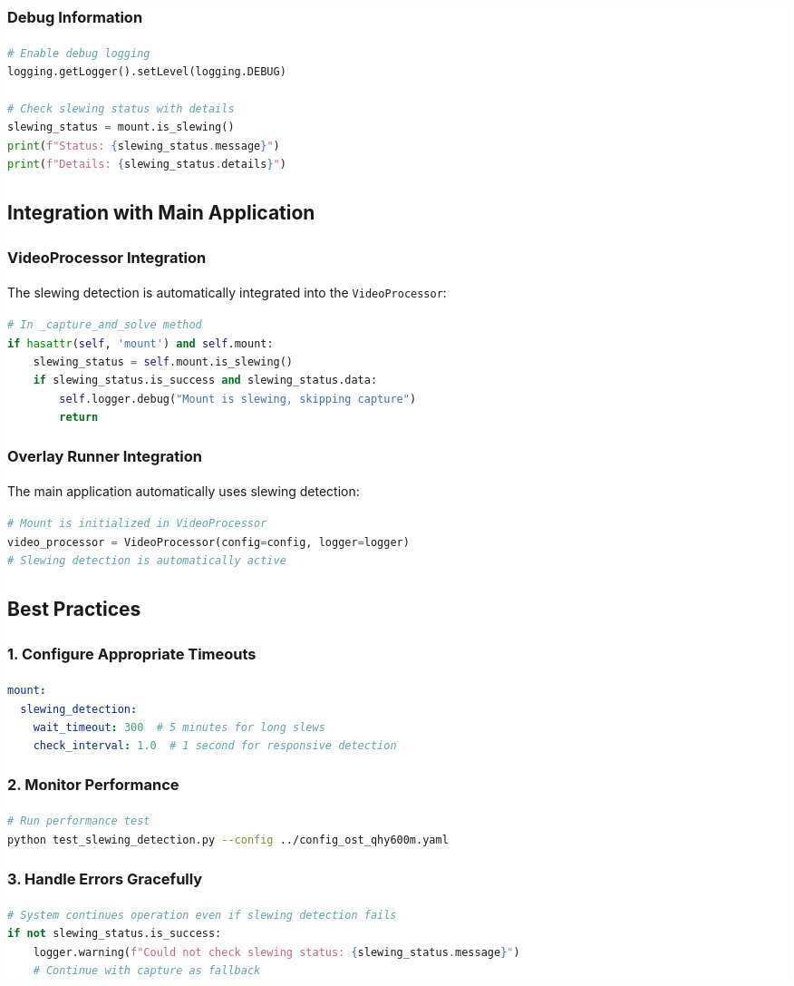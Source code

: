 ### **Debug Information**
```python
# Enable debug logging
logging.getLogger().setLevel(logging.DEBUG)

# Check slewing status with details
slewing_status = mount.is_slewing()
print(f"Status: {slewing_status.message}")
print(f"Details: {slewing_status.details}")
```

## Integration with Main Application

### **VideoProcessor Integration**
The slewing detection is automatically integrated into the `VideoProcessor`:

```python
# In _capture_and_solve method
if hasattr(self, 'mount') and self.mount:
    slewing_status = self.mount.is_slewing()
    if slewing_status.is_success and slewing_status.data:
        self.logger.debug("Mount is slewing, skipping capture")
        return
```

### **Overlay Runner Integration**
The main application automatically uses slewing detection:

```python
# Mount is initialized in VideoProcessor
video_processor = VideoProcessor(config=config, logger=logger)
# Slewing detection is automatically active
```

## Best Practices

### **1. Configure Appropriate Timeouts**
```yaml
mount:
  slewing_detection:
    wait_timeout: 300  # 5 minutes for long slews
    check_interval: 1.0  # 1 second for responsive detection
```

### **2. Monitor Performance**
```bash
# Run performance test
python test_slewing_detection.py --config ../config_ost_qhy600m.yaml
```

### **3. Handle Errors Gracefully**
```python
# System continues operation even if slewing detection fails
if not slewing_status.is_success:
    logger.warning(f"Could not check slewing status: {slewing_status.message}")
    # Continue with capture as fallback
```

